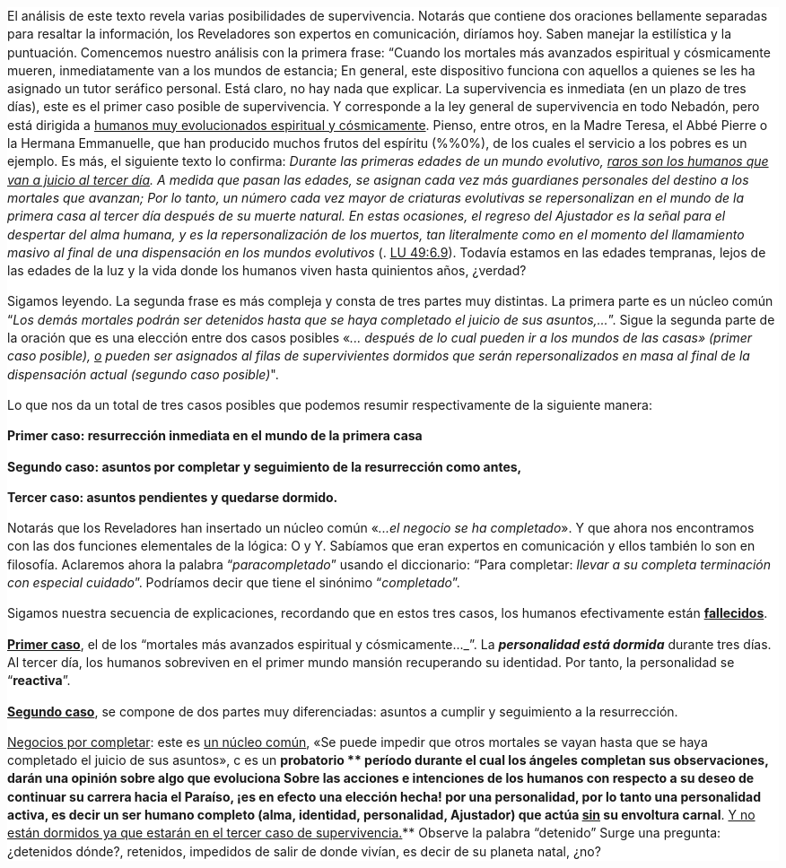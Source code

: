 El análisis de este texto revela varias posibilidades de supervivencia. Notarás que contiene dos oraciones bellamente separadas para resaltar la información, los Reveladores son expertos en comunicación, diríamos hoy. Saben manejar la estilística y la puntuación. Comencemos nuestro análisis con la primera frase: “Cuando los mortales más avanzados espiritual y cósmicamente mueren, inmediatamente van a los mundos de estancia; En general, este dispositivo funciona con aquellos a quienes se les ha asignado un tutor seráfico personal. Está claro, no hay nada que explicar. La supervivencia es inmediata (en un plazo de tres días), este es el primer caso posible de supervivencia. Y corresponde a la ley general de supervivencia en todo Nebadón, pero está dirigida a <ins>humanos muy evolucionados espiritual y cósmicamente</ins>. Pienso, entre otros, en la Madre Teresa, el Abbé Pierre o la Hermana Emmanuelle, que han producido muchos frutos del espíritu (%%0%), de los cuales el servicio a los pobres es un ejemplo. Es más, el siguiente texto lo confirma: _Durante las primeras edades de un mundo evolutivo, <ins>raros son los humanos que van a juicio al tercer día</ins>. A medida que pasan las edades, se asignan cada vez más guardianes personales del destino a los mortales que avanzan; Por lo tanto, un número cada vez mayor de criaturas evolutivas se repersonalizan en el mundo de la primera casa al tercer día después de su muerte natural. En estas ocasiones, el regreso del Ajustador es la señal para el despertar del alma humana, y es la repersonalización de los muertos, tan literalmente como en el momento del llamamiento masivo al final de una dispensación en los mundos evolutivos_ (. <a id="a85_1700"></a>[LU 49:6.9](/es/The_Urantia_Book/49#p6_9)). Todavía estamos en las edades tempranas, lejos de las edades de la luz y la vida donde los humanos viven hasta quinientos años, ¿verdad?

Sigamos leyendo. La segunda frase es más compleja y consta de tres partes muy distintas. La primera parte es un núcleo común “_Los demás mortales podrán ser detenidos hasta que se haya completado el juicio de sus asuntos,..._”. Sigue la segunda parte de la oración que es una elección entre dos casos posibles «_... después de lo cual pueden ir a los mundos de las casas» (primer caso posible), <ins>o</ins> pueden ser asignados al filas de supervivientes dormidos que serán repersonalizados en masa al final de la dispensación actual (segundo caso posible)_".

Lo que nos da un total de tres casos posibles que podemos resumir respectivamente de la siguiente manera:

**Primer caso: resurrección inmediata en el mundo de la primera casa**

**Segundo caso: asuntos por completar y seguimiento de la resurrección como antes,**

**Tercer caso: asuntos pendientes y quedarse dormido.**

Notarás que los Reveladores han insertado un núcleo común «_...el negocio se ha completado_». Y que ahora nos encontramos con las dos funciones elementales de la lógica: O y Y. Sabíamos que eran expertos en comunicación y ellos también lo son en filosofía. Aclaremos ahora la palabra “_paracompletado_” usando el diccionario: “Para completar: _llevar a su completa terminación con especial cuidado_”. Podríamos decir que tiene el sinónimo “_completado_”.

Sigamos nuestra secuencia de explicaciones, recordando que en estos tres casos, los humanos efectivamente están **<ins>fallecidos</ins>**.

**<ins>Primer caso</ins>**, el de los “mortales más avanzados espiritual y cósmicamente..._”. La ***personalidad está dormida*** durante tres días. Al tercer día, los humanos sobreviven en el primer mundo mansión recuperando su identidad. Por tanto, la personalidad se “**reactiva**”.

**<ins>Segundo caso</ins>**, se compone de dos partes muy diferenciadas: asuntos a cumplir y seguimiento a la resurrección.

<ins>Negocios por completar</ins>: este es <ins>un núcleo común</ins>, «Se puede impedir que otros mortales se vayan hasta que se haya completado el juicio de sus asuntos», c es un **probatorio ** período durante el cual los ángeles completan sus observaciones, darán una opinión sobre algo que evoluciona Sobre las acciones e intenciones de los humanos con respecto a su deseo de continuar su carrera hacia el Paraíso, ¡es en efecto una elección hecha! por una personalidad, por lo tanto una personalidad **activa**, es decir un ser humano completo (alma, identidad, personalidad, Ajustador) que actúa **<ins>sin</ins>** su envoltura carnal**. <ins>Y no están dormidos ya que estarán en el tercer caso de supervivencia.</ins>** Observe la palabra “detenido” Surge una pregunta: ¿detenidos dónde?, retenidos, impedidos de salir de donde vivían, es decir de su planeta natal, ¿no?
